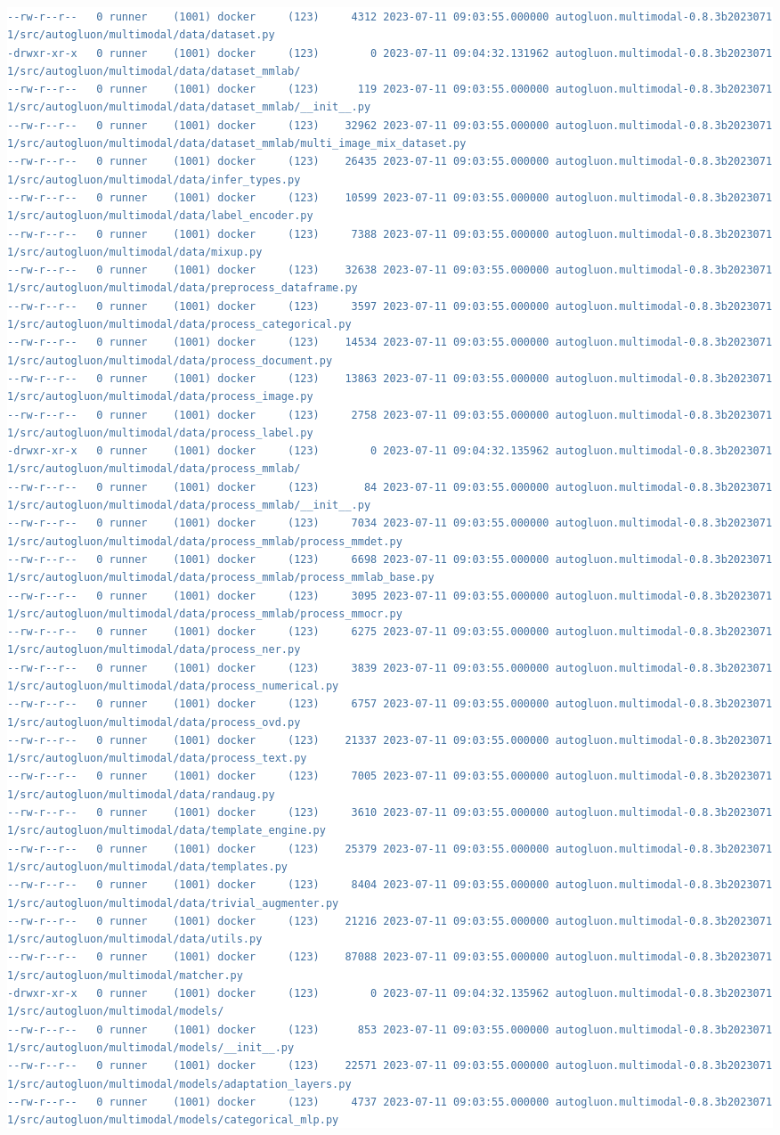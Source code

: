 ```diff
--rw-r--r--   0 runner    (1001) docker     (123)     4312 2023-07-11 09:03:55.000000 autogluon.multimodal-0.8.3b20230711/src/autogluon/multimodal/data/dataset.py
-drwxr-xr-x   0 runner    (1001) docker     (123)        0 2023-07-11 09:04:32.131962 autogluon.multimodal-0.8.3b20230711/src/autogluon/multimodal/data/dataset_mmlab/
--rw-r--r--   0 runner    (1001) docker     (123)      119 2023-07-11 09:03:55.000000 autogluon.multimodal-0.8.3b20230711/src/autogluon/multimodal/data/dataset_mmlab/__init__.py
--rw-r--r--   0 runner    (1001) docker     (123)    32962 2023-07-11 09:03:55.000000 autogluon.multimodal-0.8.3b20230711/src/autogluon/multimodal/data/dataset_mmlab/multi_image_mix_dataset.py
--rw-r--r--   0 runner    (1001) docker     (123)    26435 2023-07-11 09:03:55.000000 autogluon.multimodal-0.8.3b20230711/src/autogluon/multimodal/data/infer_types.py
--rw-r--r--   0 runner    (1001) docker     (123)    10599 2023-07-11 09:03:55.000000 autogluon.multimodal-0.8.3b20230711/src/autogluon/multimodal/data/label_encoder.py
--rw-r--r--   0 runner    (1001) docker     (123)     7388 2023-07-11 09:03:55.000000 autogluon.multimodal-0.8.3b20230711/src/autogluon/multimodal/data/mixup.py
--rw-r--r--   0 runner    (1001) docker     (123)    32638 2023-07-11 09:03:55.000000 autogluon.multimodal-0.8.3b20230711/src/autogluon/multimodal/data/preprocess_dataframe.py
--rw-r--r--   0 runner    (1001) docker     (123)     3597 2023-07-11 09:03:55.000000 autogluon.multimodal-0.8.3b20230711/src/autogluon/multimodal/data/process_categorical.py
--rw-r--r--   0 runner    (1001) docker     (123)    14534 2023-07-11 09:03:55.000000 autogluon.multimodal-0.8.3b20230711/src/autogluon/multimodal/data/process_document.py
--rw-r--r--   0 runner    (1001) docker     (123)    13863 2023-07-11 09:03:55.000000 autogluon.multimodal-0.8.3b20230711/src/autogluon/multimodal/data/process_image.py
--rw-r--r--   0 runner    (1001) docker     (123)     2758 2023-07-11 09:03:55.000000 autogluon.multimodal-0.8.3b20230711/src/autogluon/multimodal/data/process_label.py
-drwxr-xr-x   0 runner    (1001) docker     (123)        0 2023-07-11 09:04:32.135962 autogluon.multimodal-0.8.3b20230711/src/autogluon/multimodal/data/process_mmlab/
--rw-r--r--   0 runner    (1001) docker     (123)       84 2023-07-11 09:03:55.000000 autogluon.multimodal-0.8.3b20230711/src/autogluon/multimodal/data/process_mmlab/__init__.py
--rw-r--r--   0 runner    (1001) docker     (123)     7034 2023-07-11 09:03:55.000000 autogluon.multimodal-0.8.3b20230711/src/autogluon/multimodal/data/process_mmlab/process_mmdet.py
--rw-r--r--   0 runner    (1001) docker     (123)     6698 2023-07-11 09:03:55.000000 autogluon.multimodal-0.8.3b20230711/src/autogluon/multimodal/data/process_mmlab/process_mmlab_base.py
--rw-r--r--   0 runner    (1001) docker     (123)     3095 2023-07-11 09:03:55.000000 autogluon.multimodal-0.8.3b20230711/src/autogluon/multimodal/data/process_mmlab/process_mmocr.py
--rw-r--r--   0 runner    (1001) docker     (123)     6275 2023-07-11 09:03:55.000000 autogluon.multimodal-0.8.3b20230711/src/autogluon/multimodal/data/process_ner.py
--rw-r--r--   0 runner    (1001) docker     (123)     3839 2023-07-11 09:03:55.000000 autogluon.multimodal-0.8.3b20230711/src/autogluon/multimodal/data/process_numerical.py
--rw-r--r--   0 runner    (1001) docker     (123)     6757 2023-07-11 09:03:55.000000 autogluon.multimodal-0.8.3b20230711/src/autogluon/multimodal/data/process_ovd.py
--rw-r--r--   0 runner    (1001) docker     (123)    21337 2023-07-11 09:03:55.000000 autogluon.multimodal-0.8.3b20230711/src/autogluon/multimodal/data/process_text.py
--rw-r--r--   0 runner    (1001) docker     (123)     7005 2023-07-11 09:03:55.000000 autogluon.multimodal-0.8.3b20230711/src/autogluon/multimodal/data/randaug.py
--rw-r--r--   0 runner    (1001) docker     (123)     3610 2023-07-11 09:03:55.000000 autogluon.multimodal-0.8.3b20230711/src/autogluon/multimodal/data/template_engine.py
--rw-r--r--   0 runner    (1001) docker     (123)    25379 2023-07-11 09:03:55.000000 autogluon.multimodal-0.8.3b20230711/src/autogluon/multimodal/data/templates.py
--rw-r--r--   0 runner    (1001) docker     (123)     8404 2023-07-11 09:03:55.000000 autogluon.multimodal-0.8.3b20230711/src/autogluon/multimodal/data/trivial_augmenter.py
--rw-r--r--   0 runner    (1001) docker     (123)    21216 2023-07-11 09:03:55.000000 autogluon.multimodal-0.8.3b20230711/src/autogluon/multimodal/data/utils.py
--rw-r--r--   0 runner    (1001) docker     (123)    87088 2023-07-11 09:03:55.000000 autogluon.multimodal-0.8.3b20230711/src/autogluon/multimodal/matcher.py
-drwxr-xr-x   0 runner    (1001) docker     (123)        0 2023-07-11 09:04:32.135962 autogluon.multimodal-0.8.3b20230711/src/autogluon/multimodal/models/
--rw-r--r--   0 runner    (1001) docker     (123)      853 2023-07-11 09:03:55.000000 autogluon.multimodal-0.8.3b20230711/src/autogluon/multimodal/models/__init__.py
--rw-r--r--   0 runner    (1001) docker     (123)    22571 2023-07-11 09:03:55.000000 autogluon.multimodal-0.8.3b20230711/src/autogluon/multimodal/models/adaptation_layers.py
--rw-r--r--   0 runner    (1001) docker     (123)     4737 2023-07-11 09:03:55.000000 autogluon.multimodal-0.8.3b20230711/src/autogluon/multimodal/models/categorical_mlp.py
```